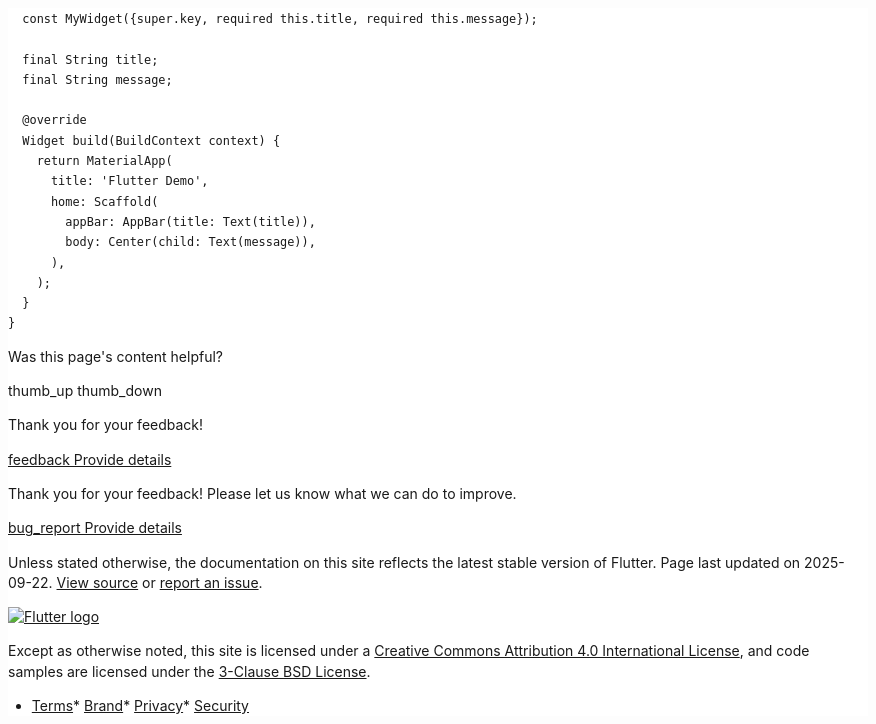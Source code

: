 ```
  const MyWidget({super.key, required this.title, required this.message});

  final String title;
  final String message;

  @override
  Widget build(BuildContext context) {
    return MaterialApp(
      title: 'Flutter Demo',
      home: Scaffold(
        appBar: AppBar(title: Text(title)),
        body: Center(child: Text(message)),
      ),
    );
  }
}
```

Was this page's content helpful?

thumb\_up thumb\_down

Thank you for your feedback!

 [feedback Provide details](https://github.com/flutter/website/issues/new?template=1_page_issue.yml&&page-url=https://docs.flutter.dev/cookbook/testing/widget/introduction/&page-source=https://github.com/flutter/website/tree/main/src/content/cookbook/testing/widget/introduction.md)

Thank you for your feedback! Please let us know what we can do to improve.

 [bug\_report Provide details](https://github.com/flutter/website/issues/new?template=1_page_issue.yml&&page-url=https://docs.flutter.dev/cookbook/testing/widget/introduction/&page-source=https://github.com/flutter/website/tree/main/src/content/cookbook/testing/widget/introduction.md)

Unless stated otherwise, the documentation on this site reflects the latest stable version of Flutter. Page last updated on 2025-09-22. [View source](https://github.com/flutter/website/tree/main/src/content/cookbook/testing/widget/introduction.md) or [report an issue](https://github.com/flutter/website/issues/new?template=1_page_issue.yml&&page-url=https://docs.flutter.dev/cookbook/testing/widget/introduction/&page-source=https://github.com/flutter/website/tree/main/src/content/cookbook/testing/widget/introduction.md "Report an issue with this page").

[![Flutter logo](/assets/images/branding/flutter/logo+text/horizontal/white.svg)](https://flutter.dev)

Except as otherwise noted, this site is licensed under a [Creative Commons Attribution 4.0 International License](https://creativecommons.org/licenses/by/4.0/), and code samples are licensed under the [3-Clause BSD License](https://opensource.org/licenses/BSD-3-Clause).

* [Terms](/tos "Terms of use")* [Brand](/brand "Brand usage guidelines")* [Privacy](https://policies.google.com/privacy "Privacy policy")* [Security](/security "Security philosophy and practices")

   